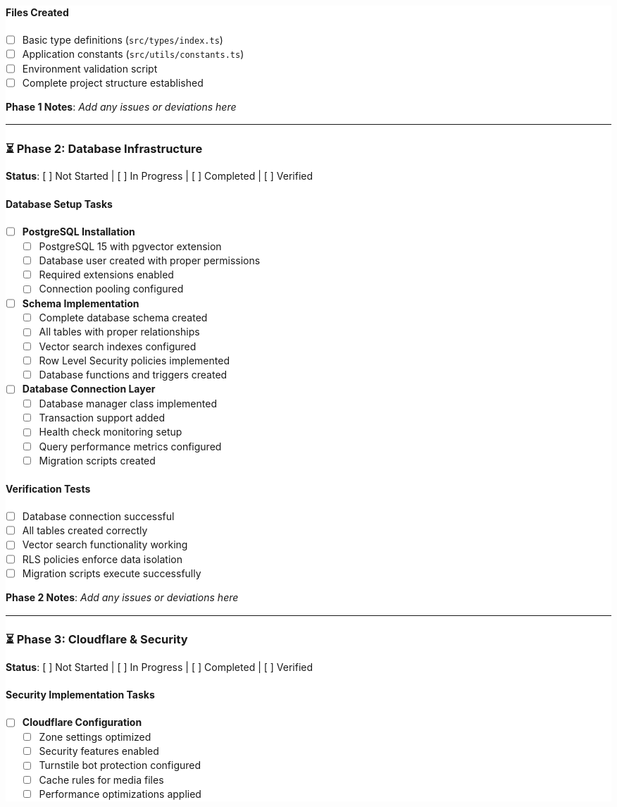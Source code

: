 #### Files Created
- [ ] Basic type definitions (`src/types/index.ts`)
- [ ] Application constants (`src/utils/constants.ts`)
- [ ] Environment validation script
- [ ] Complete project structure established

**Phase 1 Notes**: _Add any issues or deviations here_

---

### ⏳ Phase 2: Database Infrastructure
**Status**: [ ] Not Started | [ ] In Progress | [ ] Completed | [ ] Verified

#### Database Setup Tasks
- [ ] **PostgreSQL Installation**
  - [ ] PostgreSQL 15 with pgvector extension
  - [ ] Database user created with proper permissions
  - [ ] Required extensions enabled
  - [ ] Connection pooling configured

- [ ] **Schema Implementation**
  - [ ] Complete database schema created
  - [ ] All tables with proper relationships
  - [ ] Vector search indexes configured
  - [ ] Row Level Security policies implemented
  - [ ] Database functions and triggers created

- [ ] **Database Connection Layer**
  - [ ] Database manager class implemented
  - [ ] Transaction support added
  - [ ] Health check monitoring setup
  - [ ] Query performance metrics configured
  - [ ] Migration scripts created

#### Verification Tests
- [ ] Database connection successful
- [ ] All tables created correctly
- [ ] Vector search functionality working
- [ ] RLS policies enforce data isolation
- [ ] Migration scripts execute successfully

**Phase 2 Notes**: _Add any issues or deviations here_

---

### ⏳ Phase 3: Cloudflare & Security
**Status**: [ ] Not Started | [ ] In Progress | [ ] Completed | [ ] Verified

#### Security Implementation Tasks
- [ ] **Cloudflare Configuration**
  - [ ] Zone settings optimized
  - [ ] Security features enabled
  - [ ] Turnstile bot protection configured
  - [ ] Cache rules for media files
  - [ ] Performance optimizations applied

